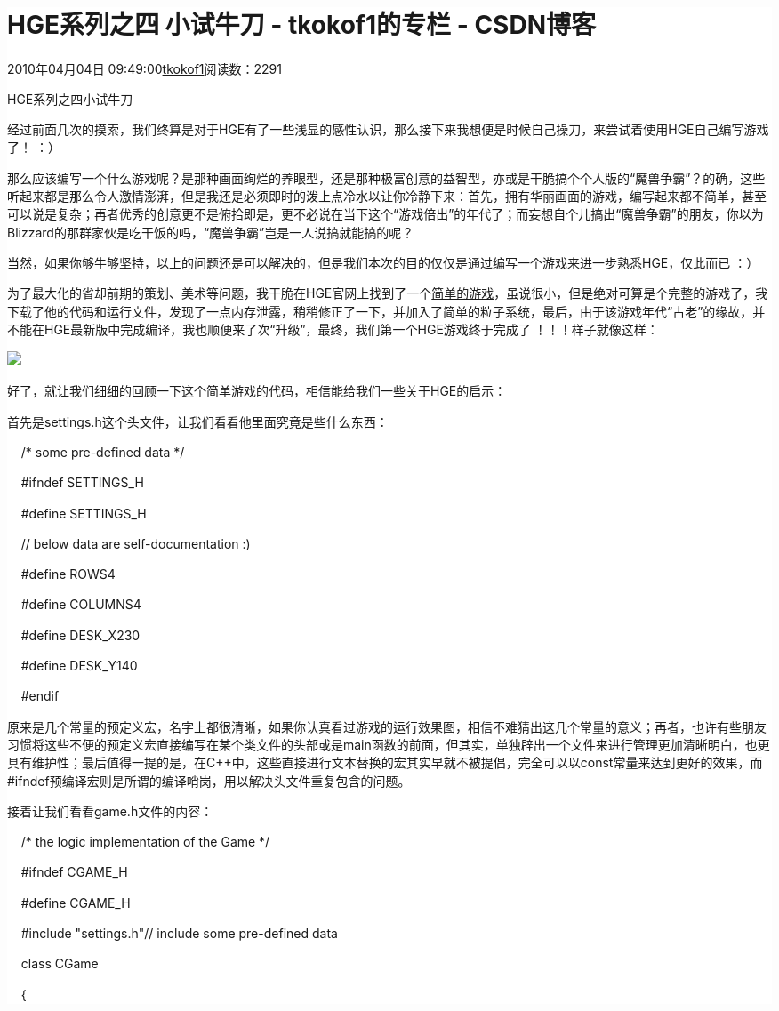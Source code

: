 # HGE系列之四    小试牛刀 - tkokof1的专栏 - CSDN博客

2010年04月04日 09:49:00[tkokof1](https://me.csdn.net/tkokof1)阅读数：2291



HGE系列之四小试牛刀

经过前面几次的摸索，我们终算是对于HGE有了一些浅显的感性认识，那么接下来我想便是时候自己操刀，来尝试着使用HGE自己编写游戏了！ ：）

那么应该编写一个什么游戏呢？是那种画面绚烂的养眼型，还是那种极富创意的益智型，亦或是干脆搞个个人版的“魔兽争霸”？的确，这些听起来都是那么令人激情澎湃，但是我还是必须即时的泼上点冷水以让你冷静下来：首先，拥有华丽画面的游戏，编写起来都不简单，甚至可以说是复杂；再者优秀的创意更不是俯拾即是，更不必说在当下这个“游戏倍出”的年代了；而妄想自个儿搞出“魔兽争霸”的朋友，你以为Blizzard的那群家伙是吃干饭的吗，“魔兽争霸”岂是一人说搞就能搞的呢？

当然，如果你够牛够坚持，以上的问题还是可以解决的，但是我们本次的目的仅仅是通过编写一个游戏来进一步熟悉HGE，仅此而已 ：）

为了最大化的省却前期的策划、美术等问题，我干脆在HGE官网上找到了一个[简单的游戏](http://gamezdev.fatal.ru/files/15game.rar)，虽说很小，但是绝对可算是个完整的游戏了，我下载了他的代码和运行文件，发现了一点内存泄露，稍稍修正了一下，并加入了简单的粒子系统，最后，由于该游戏年代“古老”的缘故，并不能在HGE最新版中完成编译，我也顺便来了次“升级”，最终，我们第一个HGE游戏终于完成了 ！！！样子就像这样：

![](http://hi.csdn.net/attachment/201005/16/0_12739723455YK9.gif)

好了，就让我们细细的回顾一下这个简单游戏的代码，相信能给我们一些关于HGE的启示：

首先是settings.h这个头文件，让我们看看他里面究竟是些什么东西：

    /* some pre-defined data */

    #ifndef SETTINGS_H

    #define SETTINGS_H

    // below data are self-documentation :)

    #define ROWS4

    #define COLUMNS4

    #define DESK_X230

    #define DESK_Y140

    #endif  

原来是几个常量的预定义宏，名字上都很清晰，如果你认真看过游戏的运行效果图，相信不难猜出这几个常量的意义；再者，也许有些朋友习惯将这些不便的预定义宏直接编写在某个类文件的头部或是main函数的前面，但其实，单独辟出一个文件来进行管理更加清晰明白，也更具有维护性；最后值得一提的是，在C++中，这些直接进行文本替换的宏其实早就不被提倡，完全可以以const常量来达到更好的效果，而#ifndef预编译宏则是所谓的编译哨岗，用以解决头文件重复包含的问题。

接着让我们看看game.h文件的内容：

    /* the logic implementation of the Game */

    #ifndef CGAME_H

    #define CGAME_H

    #include "settings.h"// include some pre-defined data

    class CGame

    {
